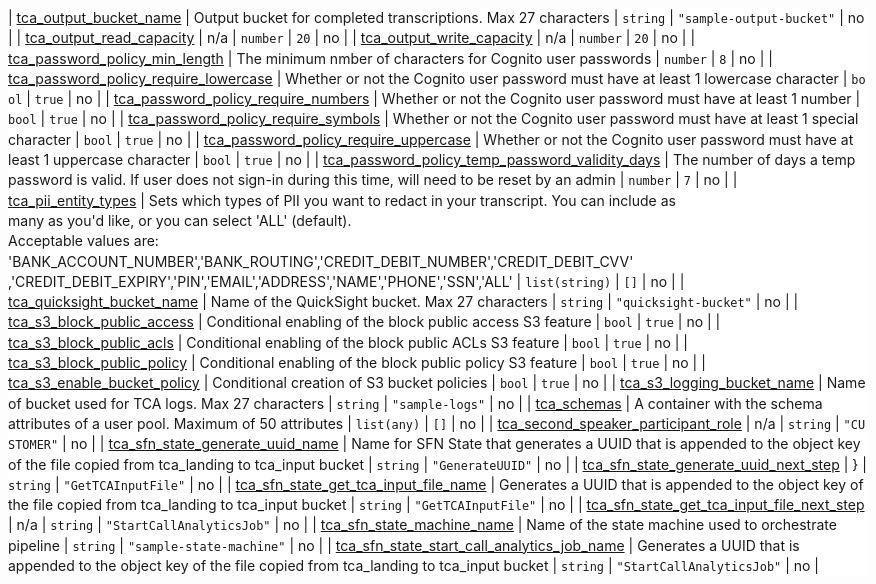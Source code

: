| <a name="input_sample_output_bucket_name"></a> [tca\_output\_bucket\_name](#input\_tca\_output\_bucket\_name) | Output bucket for completed transcriptions. Max 27 characters | `string` | `"sample-output-bucket"` | no |
| <a name="input_sample_output_read_capacity"></a> [tca\_output\_read\_capacity](#input\_tca\_output\_read\_capacity) | n/a | `number` | `20` | no |
| <a name="input_sample_output_write_capacity"></a> [tca\_output\_write\_capacity](#input\_tca\_output\_write\_capacity) | n/a | `number` | `20` | no |
| <a name="input_sample_password_policy_min_length"></a> [tca\_password\_policy\_min\_length](#input\_tca\_password\_policy\_min\_length) | The minimum nmber of characters for Cognito user passwords | `number` | `8` | no |
| <a name="input_sample_password_policy_require_lowercase"></a> [tca\_password\_policy\_require\_lowercase](#input\_tca\_password\_policy\_require\_lowercase) | Whether or not the Cognito user password must have at least 1 lowercase character | `bool` | `true` | no |
| <a name="input_sample_password_policy_require_numbers"></a> [tca\_password\_policy\_require\_numbers](#input\_tca\_password\_policy\_require\_numbers) | Whether or not the Cognito user password must have at least 1 number | `bool` | `true` | no |
| <a name="input_sample_password_policy_require_symbols"></a> [tca\_password\_policy\_require\_symbols](#input\_tca\_password\_policy\_require\_symbols) | Whether or not the Cognito user password must have at least 1 special character | `bool` | `true` | no |
| <a name="input_sample_password_policy_require_uppercase"></a> [tca\_password\_policy\_require\_uppercase](#input\_tca\_password\_policy\_require\_uppercase) | Whether or not the Cognito user password must have at least 1 uppercase character | `bool` | `true` | no |
| <a name="input_sample_password_policy_temp_password_validity_days"></a> [tca\_password\_policy\_temp\_password\_validity\_days](#input\_tca\_password\_policy\_temp\_password\_validity\_days) | The number of days a temp password is valid. If user does not sign-in during this time, will need to be reset by an admin | `number` | `7` | no |
| <a name="input_sample_pii_entity_types"></a> [tca\_pii\_entity\_types](#input\_tca\_pii\_entity\_types) | Sets which types of PII you want to redact in your transcript. You can include as<br>  many as you'd like, or you can select 'ALL' (default).<br>  Acceptable values are:<br>  'BANK\_ACCOUNT\_NUMBER','BANK\_ROUTING','CREDIT\_DEBIT\_NUMBER','CREDIT\_DEBIT\_CVV'<br>  ,'CREDIT\_DEBIT\_EXPIRY','PIN','EMAIL','ADDRESS','NAME','PHONE','SSN','ALL' | `list(string)` | `[]` | no |
| <a name="input_sample_quicksight_bucket_name"></a> [tca\_quicksight\_bucket\_name](#input\_tca\_quicksight\_bucket\_name) | Name of the QuickSight bucket. Max 27 characters | `string` | `"quicksight-bucket"` | no |
| <a name="input_sample_s3_block_public_access"></a> [tca\_s3\_block\_public\_access](#input\_tca\_s3\_block\_public\_access) | Conditional enabling of the block public access S3 feature | `bool` | `true` | no |
| <a name="input_sample_s3_block_public_acls"></a> [tca\_s3\_block\_public\_acls](#input\_tca\_s3\_block\_public\_acls) | Conditional enabling of the block public ACLs S3 feature | `bool` | `true` | no |
| <a name="input_sample_s3_block_public_policy"></a> [tca\_s3\_block\_public\_policy](#input\_tca\_s3\_block\_public\_policy) | Conditional enabling of the block public policy S3 feature | `bool` | `true` | no |
| <a name="input_sample_s3_enable_bucket_policy"></a> [tca\_s3\_enable\_bucket\_policy](#input\_tca\_s3\_enable\_bucket\_policy) | Conditional creation of S3 bucket policies | `bool` | `true` | no |
| <a name="input_sample_s3_logging_bucket_name"></a> [tca\_s3\_logging\_bucket\_name](#input\_tca\_s3\_logging\_bucket\_name) | Name of bucket used for TCA logs. Max 27 characters | `string` | `"sample-logs"` | no |
| <a name="input_sample_schemas"></a> [tca\_schemas](#input\_tca\_schemas) | A container with the schema attributes of a user pool. Maximum of 50 attributes | `list(any)` | `[]` | no |
| <a name="input_sample_second_speaker_participant_role"></a> [tca\_second\_speaker\_participant\_role](#input\_tca\_second\_speaker\_participant\_role) | n/a | `string` | `"CUSTOMER"` | no |
| <a name="input_sample_sfn_state_generate_uuid_name"></a> [tca\_sfn\_state\_generate\_uuid\_name](#input\_tca\_sfn\_state\_generate\_uuid\_name) | Name for SFN State that generates a UUID that is appended to the object key of the file copied from tca\_landing to tca\_input bucket | `string` | `"GenerateUUID"` | no |
| <a name="input_sample_sfn_state_generate_uuid_next_step"></a> [tca\_sfn\_state\_generate\_uuid\_next\_step](#input\_tca\_sfn\_state\_generate\_uuid\_next\_step) | } | `string` | `"GetTCAInputFile"` | no |
| <a name="input_sample_sfn_state_get_sample_input_file_name"></a> [tca\_sfn\_state\_get\_tca\_input\_file\_name](#input\_tca\_sfn\_state\_get\_tca\_input\_file\_name) | Generates a UUID that is appended to the object key of the file copied from tca\_landing to tca\_input bucket | `string` | `"GetTCAInputFile"` | no |
| <a name="input_sample_sfn_state_get_sample_input_file_next_step"></a> [tca\_sfn\_state\_get\_tca\_input\_file\_next\_step](#input\_tca\_sfn\_state\_get\_tca\_input\_file\_next\_step) | n/a | `string` | `"StartCallAnalyticsJob"` | no |
| <a name="input_sample_sfn_state_machine_name"></a> [tca\_sfn\_state\_machine\_name](#input\_tca\_sfn\_state\_machine\_name) | Name of the state machine used to orchestrate pipeline | `string` | `"sample-state-machine"` | no |
| <a name="input_sample_sfn_state_start_call_analytics_job_name"></a> [tca\_sfn\_state\_start\_call\_analytics\_job\_name](#input\_tca\_sfn\_state\_start\_call\_analytics\_job\_name) | Generates a UUID that is appended to the object key of the file copied from tca\_landing to tca\_input bucket | `string` | `"StartCallAnalyticsJob"` | no |